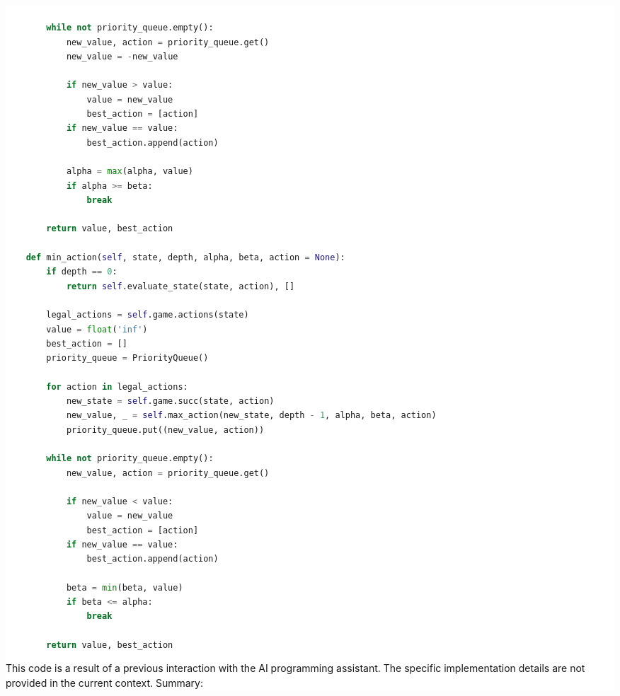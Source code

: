 ```python

        while not priority_queue.empty():
            new_value, action = priority_queue.get()
            new_value = -new_value

            if new_value > value:
                value = new_value
                best_action = [action]
            if new_value == value:
                best_action.append(action)

            alpha = max(alpha, value)
            if alpha >= beta:
                break

        return value, best_action

    def min_action(self, state, depth, alpha, beta, action = None):
        if depth == 0:
            return self.evaluate_state(state, action), []

        legal_actions = self.game.actions(state)
        value = float('inf')
        best_action = []
        priority_queue = PriorityQueue()

        for action in legal_actions:
            new_state = self.game.succ(state, action)
            new_value, _ = self.max_action(new_state, depth - 1, alpha, beta, action)
            priority_queue.put((new_value, action))

        while not priority_queue.empty():
            new_value, action = priority_queue.get()

            if new_value < value:
                value = new_value
                best_action = [action]
            if new_value == value:
                best_action.append(action)

            beta = min(beta, value)
            if beta <= alpha:
                break

        return value, best_action

```

This code is a result of a previous interaction with the AI programming assistant.
The specific implementation details are not provided in the current context.
Summary:
